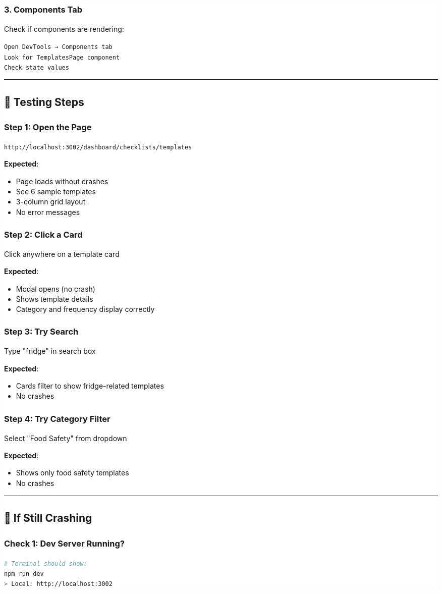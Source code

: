 ### 3. Components Tab
Check if components are rendering:
```
Open DevTools → Components tab
Look for TemplatesPage component
Check state values
```

---

## 🧪 Testing Steps

### Step 1: Open the Page
```
http://localhost:3002/dashboard/checklists/templates
```

**Expected**:
- Page loads without crashes
- See 6 sample templates
- 3-column grid layout
- No error messages

### Step 2: Click a Card
Click anywhere on a template card

**Expected**:
- Modal opens (no crash)
- Shows template details
- Category and frequency display correctly

### Step 3: Try Search
Type "fridge" in search box

**Expected**:
- Cards filter to show fridge-related templates
- No crashes

### Step 4: Try Category Filter
Select "Food Safety" from dropdown

**Expected**:
- Shows only food safety templates
- No crashes

---

## 🐛 If Still Crashing

### Check 1: Dev Server Running?
```bash
# Terminal should show:
npm run dev
> Local: http://localhost:3002
```
